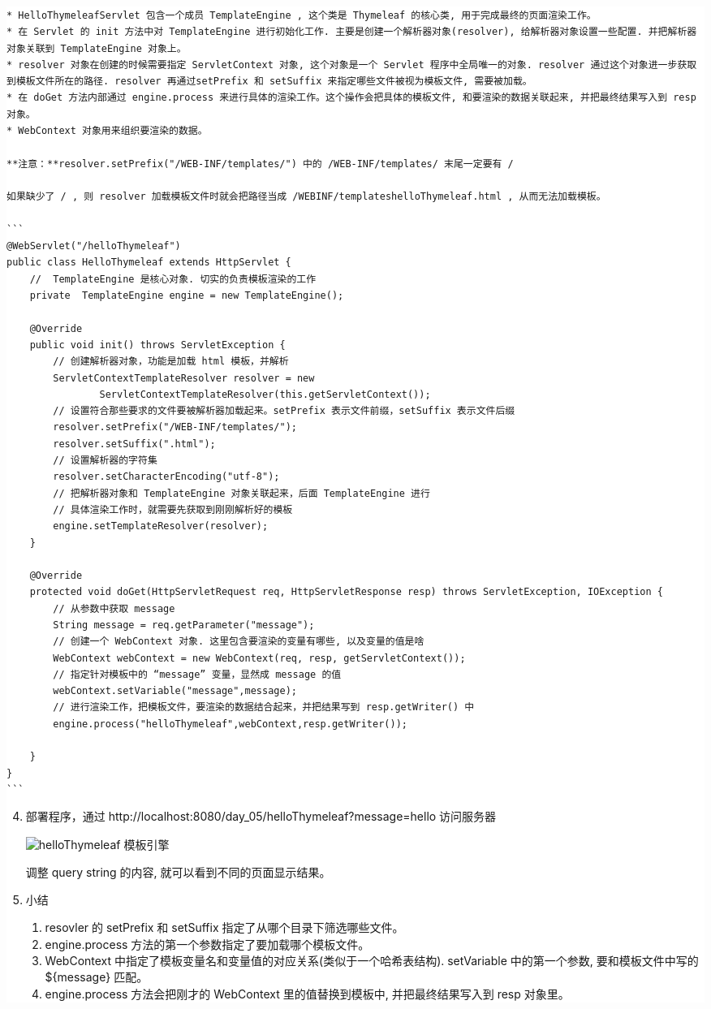     * HelloThymeleafServlet 包含一个成员 TemplateEngine , 这个类是 Thymeleaf 的核心类, 用于完成最终的页面渲染工作。
    * 在 Servlet 的 init 方法中对 TemplateEngine 进行初始化工作. 主要是创建一个解析器对象(resolver), 给解析器对象设置一些配置. 并把解析器对象关联到 TemplateEngine 对象上。
    * resolver 对象在创建的时候需要指定 ServletContext 对象, 这个对象是一个 Servlet 程序中全局唯一的对象. resolver 通过这个对象进一步获取到模板文件所在的路径. resolver 再通过setPrefix 和 setSuffix 来指定哪些文件被视为模板文件, 需要被加载。
    * 在 doGet 方法内部通过 engine.process 来进行具体的渲染工作。这个操作会把具体的模板文件, 和要渲染的数据关联起来, 并把最终结果写入到 resp 对象。
    * WebContext 对象用来组织要渲染的数据。
    
    **注意：**resolver.setPrefix("/WEB-INF/templates/") 中的 /WEB-INF/templates/ 末尾一定要有 /

    如果缺少了 / , 则 resolver 加载模板文件时就会把路径当成 /WEBINF/templateshelloThymeleaf.html , 从而无法加载模板。

    ```
    @WebServlet("/helloThymeleaf")
    public class HelloThymeleaf extends HttpServlet {
        //  TemplateEngine 是核心对象. 切实的负责模板渲染的工作
        private  TemplateEngine engine = new TemplateEngine();

        @Override
        public void init() throws ServletException {
            // 创建解析器对象，功能是加载 html 模板，并解析
            ServletContextTemplateResolver resolver = new
                    ServletContextTemplateResolver(this.getServletContext());
            // 设置符合那些要求的文件要被解析器加载起来。setPrefix 表示文件前缀，setSuffix 表示文件后缀
            resolver.setPrefix("/WEB-INF/templates/");
            resolver.setSuffix(".html");
            // 设置解析器的字符集
            resolver.setCharacterEncoding("utf-8");
            // 把解析器对象和 TemplateEngine 对象关联起来，后面 TemplateEngine 进行
            // 具体渲染工作时，就需要先获取到刚刚解析好的模板
            engine.setTemplateResolver(resolver);
        }

        @Override
        protected void doGet(HttpServletRequest req, HttpServletResponse resp) throws ServletException, IOException {
            // 从参数中获取 message
            String message = req.getParameter("message");
            // 创建一个 WebContext 对象. 这里包含要渲染的变量有哪些, 以及变量的值是啥
            WebContext webContext = new WebContext(req, resp, getServletContext());
            // 指定针对模板中的 “message” 变量，显然成 message 的值
            webContext.setVariable("message",message);
            // 进行渲染工作，把模板文件，要渲染的数据结合起来，并把结果写到 resp.getWriter() 中
            engine.process("helloThymeleaf",webContext,resp.getWriter());

        }
    }
    ```
4. 部署程序，通过 http://localhost:8080/day_05/helloThymeleaf?message=hello 访问服务器

   ![helloThymeleaf 模板引擎](https://raw.githubusercontent.com/yimu-0412/image/master/image/helloThymeleaf%20%E6%A8%A1%E6%9D%BF%E5%BC%95%E6%93%8E.png)

   调整 query string 的内容, 就可以看到不同的页面显示结果。

5. 小结
   1. resovler 的 setPrefix 和 setSuffix 指定了从哪个目录下筛选哪些文件。
   2. engine.process 方法的第一个参数指定了要加载哪个模板文件。
   3. WebContext 中指定了模板变量名和变量值的对应关系(类似于一个哈希表结构). setVariable 中的第一个参数, 要和模板文件中写的 ${message} 匹配。
   4. engine.process 方法会把刚才的 WebContext 里的值替换到模板中, 并把最终结果写入到 resp 对象里。
